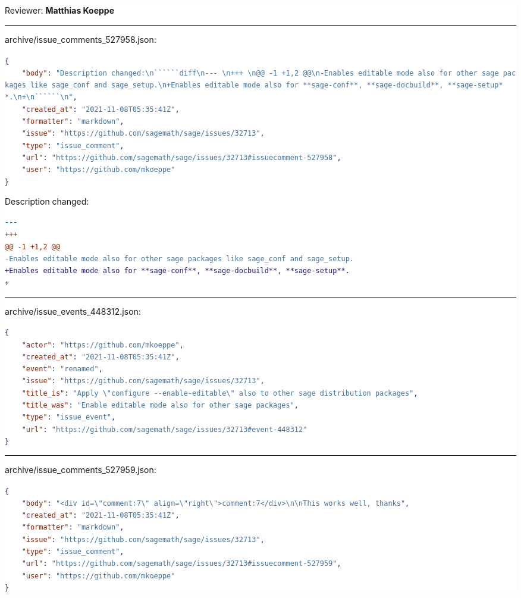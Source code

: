 Reviewer: **Matthias Koeppe**



---

archive/issue_comments_527958.json:
```json
{
    "body": "Description changed:\n``````diff\n--- \n+++ \n@@ -1 +1,2 @@\n-Enables editable mode also for other sage packages like sage_conf and sage_setup.\n+Enables editable mode also for **sage-conf**, **sage-docbuild**, **sage-setup**.\n+\n``````\n",
    "created_at": "2021-11-08T05:35:41Z",
    "formatter": "markdown",
    "issue": "https://github.com/sagemath/sage/issues/32713",
    "type": "issue_comment",
    "url": "https://github.com/sagemath/sage/issues/32713#issuecomment-527958",
    "user": "https://github.com/mkoeppe"
}
```

Description changed:
``````diff
--- 
+++ 
@@ -1 +1,2 @@
-Enables editable mode also for other sage packages like sage_conf and sage_setup.
+Enables editable mode also for **sage-conf**, **sage-docbuild**, **sage-setup**.
+
``````




---

archive/issue_events_448312.json:
```json
{
    "actor": "https://github.com/mkoeppe",
    "created_at": "2021-11-08T05:35:41Z",
    "event": "renamed",
    "issue": "https://github.com/sagemath/sage/issues/32713",
    "title_is": "Apply \"configure --enable-editable\" also to other sage distribution packages",
    "title_was": "Enable editable mode also for other sage packages",
    "type": "issue_event",
    "url": "https://github.com/sagemath/sage/issues/32713#event-448312"
}
```



---

archive/issue_comments_527959.json:
```json
{
    "body": "<div id=\"comment:7\" align=\"right\">comment:7</div>\n\nThis works well, thanks",
    "created_at": "2021-11-08T05:35:41Z",
    "formatter": "markdown",
    "issue": "https://github.com/sagemath/sage/issues/32713",
    "type": "issue_comment",
    "url": "https://github.com/sagemath/sage/issues/32713#issuecomment-527959",
    "user": "https://github.com/mkoeppe"
}
```
